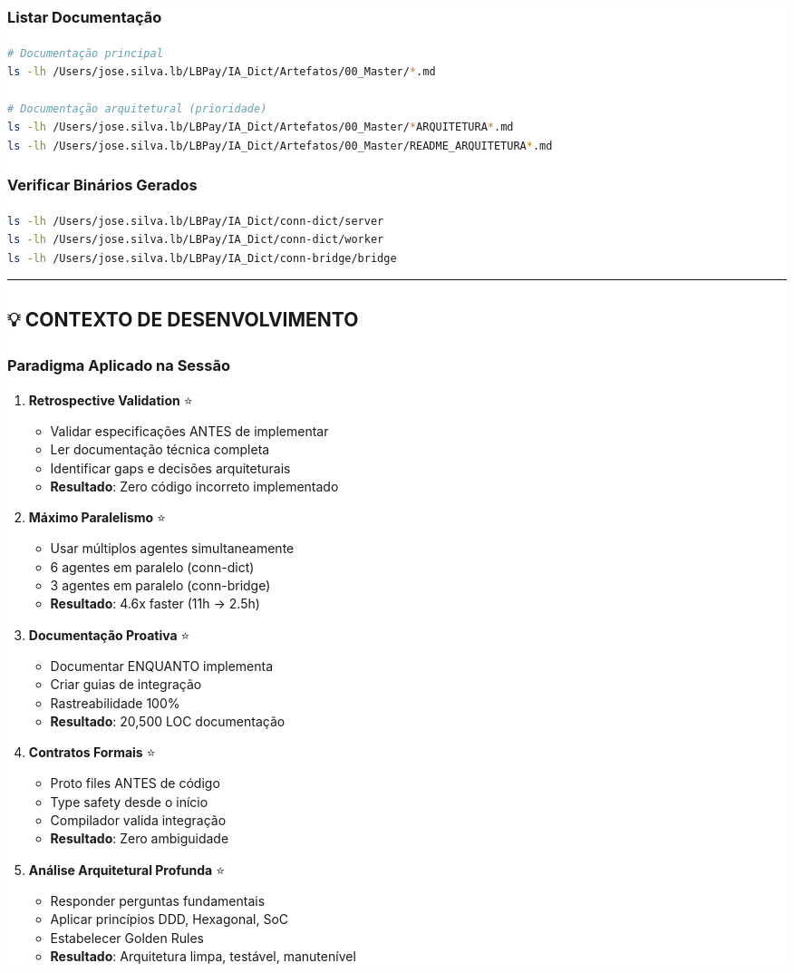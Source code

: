 ### Listar Documentação

```bash
# Documentação principal
ls -lh /Users/jose.silva.lb/LBPay/IA_Dict/Artefatos/00_Master/*.md

# Documentação arquitetural (prioridade)
ls -lh /Users/jose.silva.lb/LBPay/IA_Dict/Artefatos/00_Master/*ARQUITETURA*.md
ls -lh /Users/jose.silva.lb/LBPay/IA_Dict/Artefatos/00_Master/README_ARQUITETURA*.md
```

### Verificar Binários Gerados

```bash
ls -lh /Users/jose.silva.lb/LBPay/IA_Dict/conn-dict/server
ls -lh /Users/jose.silva.lb/LBPay/IA_Dict/conn-dict/worker
ls -lh /Users/jose.silva.lb/LBPay/IA_Dict/conn-bridge/bridge
```

---

## 💡 CONTEXTO DE DESENVOLVIMENTO

### Paradigma Aplicado na Sessão

1. **Retrospective Validation** ⭐
   - Validar especificações ANTES de implementar
   - Ler documentação técnica completa
   - Identificar gaps e decisões arquiteturais
   - **Resultado**: Zero código incorreto implementado

2. **Máximo Paralelismo** ⭐
   - Usar múltiplos agentes simultaneamente
   - 6 agentes em paralelo (conn-dict)
   - 3 agentes em paralelo (conn-bridge)
   - **Resultado**: 4.6x faster (11h → 2.5h)

3. **Documentação Proativa** ⭐
   - Documentar ENQUANTO implementa
   - Criar guias de integração
   - Rastreabilidade 100%
   - **Resultado**: 20,500 LOC documentação

4. **Contratos Formais** ⭐
   - Proto files ANTES de código
   - Type safety desde o início
   - Compilador valida integração
   - **Resultado**: Zero ambiguidade

5. **Análise Arquitetural Profunda** ⭐
   - Responder perguntas fundamentais
   - Aplicar princípios DDD, Hexagonal, SoC
   - Estabelecer Golden Rules
   - **Resultado**: Arquitetura limpa, testável, manutenível
